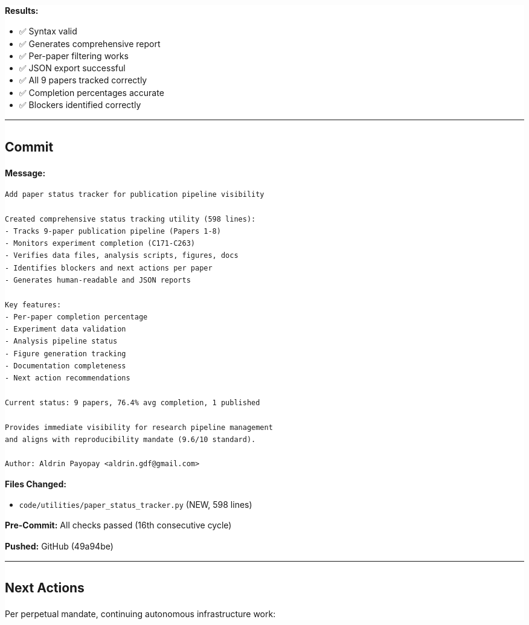 **Results:**
- ✅ Syntax valid
- ✅ Generates comprehensive report
- ✅ Per-paper filtering works
- ✅ JSON export successful
- ✅ All 9 papers tracked correctly
- ✅ Completion percentages accurate
- ✅ Blockers identified correctly

---

## Commit

**Message:**
```
Add paper status tracker for publication pipeline visibility

Created comprehensive status tracking utility (598 lines):
- Tracks 9-paper publication pipeline (Papers 1-8)
- Monitors experiment completion (C171-C263)
- Verifies data files, analysis scripts, figures, docs
- Identifies blockers and next actions per paper
- Generates human-readable and JSON reports

Key features:
- Per-paper completion percentage
- Experiment data validation
- Analysis pipeline status
- Figure generation tracking
- Documentation completeness
- Next action recommendations

Current status: 9 papers, 76.4% avg completion, 1 published

Provides immediate visibility for research pipeline management
and aligns with reproducibility mandate (9.6/10 standard).

Author: Aldrin Payopay <aldrin.gdf@gmail.com>
```

**Files Changed:**
- `code/utilities/paper_status_tracker.py` (NEW, 598 lines)

**Pre-Commit:** All checks passed (16th consecutive cycle)

**Pushed:** GitHub (49a94be)

---

## Next Actions

Per perpetual mandate, continuing autonomous infrastructure work:
